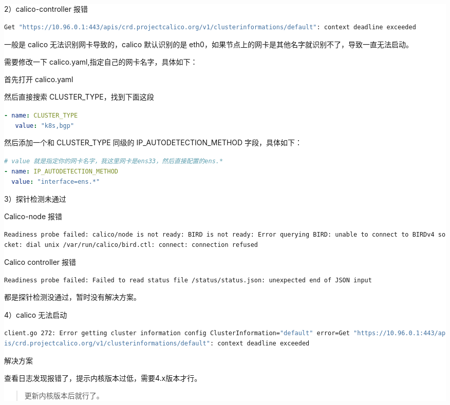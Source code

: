 

2）calico-controller 报错

```bash
Get "https://10.96.0.1:443/apis/crd.projectcalico.org/v1/clusterinformations/default": context deadline exceeded
```

一般是 calico 无法识别网卡导致的，calico 默认识别的是 eth0，如果节点上的网卡是其他名字就识别不了，导致一直无法启动。



需要修改一下 calico.yaml,指定自己的网卡名字，具体如下：

首先打开 calico.yaml

然后直接搜索 CLUSTER_TYPE，找到下面这段

```yaml
- name: CLUSTER_TYPE
   value: "k8s,bgp"
```

然后添加一个和 CLUSTER_TYPE 同级的 IP_AUTODETECTION_METHOD 字段，具体如下：

```yaml
# value 就是指定你的网卡名字，我这里网卡是ens33，然后直接配置的ens.*
- name: IP_AUTODETECTION_METHOD  
  value: "interface=ens.*"
```


3）探针检测未通过

Calico-node 报错

```bash
Readiness probe failed: calico/node is not ready: BIRD is not ready: Error querying BIRD: unable to connect to BIRDv4 socket: dial unix /var/run/calico/bird.ctl: connect: connection refused
```

Calico controller 报错

```bash
Readiness probe failed: Failed to read status file /status/status.json: unexpected end of JSON input
```

都是探针检测没通过，暂时没有解决方案。

4）calico 无法启动

```bash
client.go 272: Error getting cluster information config ClusterInformation="default" error=Get "https://10.96.0.1:443/apis/crd.projectcalico.org/v1/clusterinformations/default": context deadline exceeded
```

解决方案

查看日志发现报错了，提示内核版本过低，需要4.x版本才行。

> 更新内核版本后就行了。
